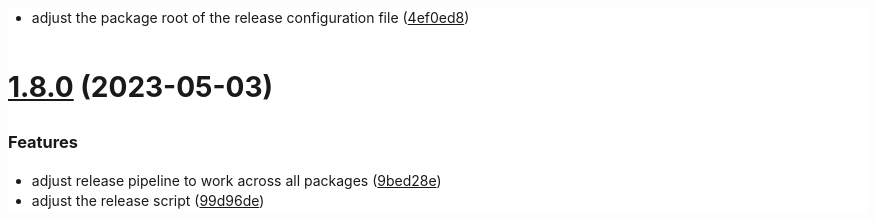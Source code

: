 - adjust the package root of the release configuration file ([4ef0ed8](https://github.com/Voltz-Protocol/v2-off-chain-monorepo/commit/4ef0ed806717fc43d19d1168037f49a85f4144db))

# [1.8.0](https://github.com/Voltz-Protocol/v2-off-chain-monorepo/compare/v1.7.0...v1.8.0) (2023-05-03)

### Features

- adjust release pipeline to work across all packages ([9bed28e](https://github.com/Voltz-Protocol/v2-off-chain-monorepo/commit/9bed28e57f9a8a6ecda0dcbbf3c5e31870b3d92f))
- adjust the release script ([99d96de](https://github.com/Voltz-Protocol/v2-off-chain-monorepo/commit/99d96de5cfab0c0b13622cba152010c5f31e21d3))
